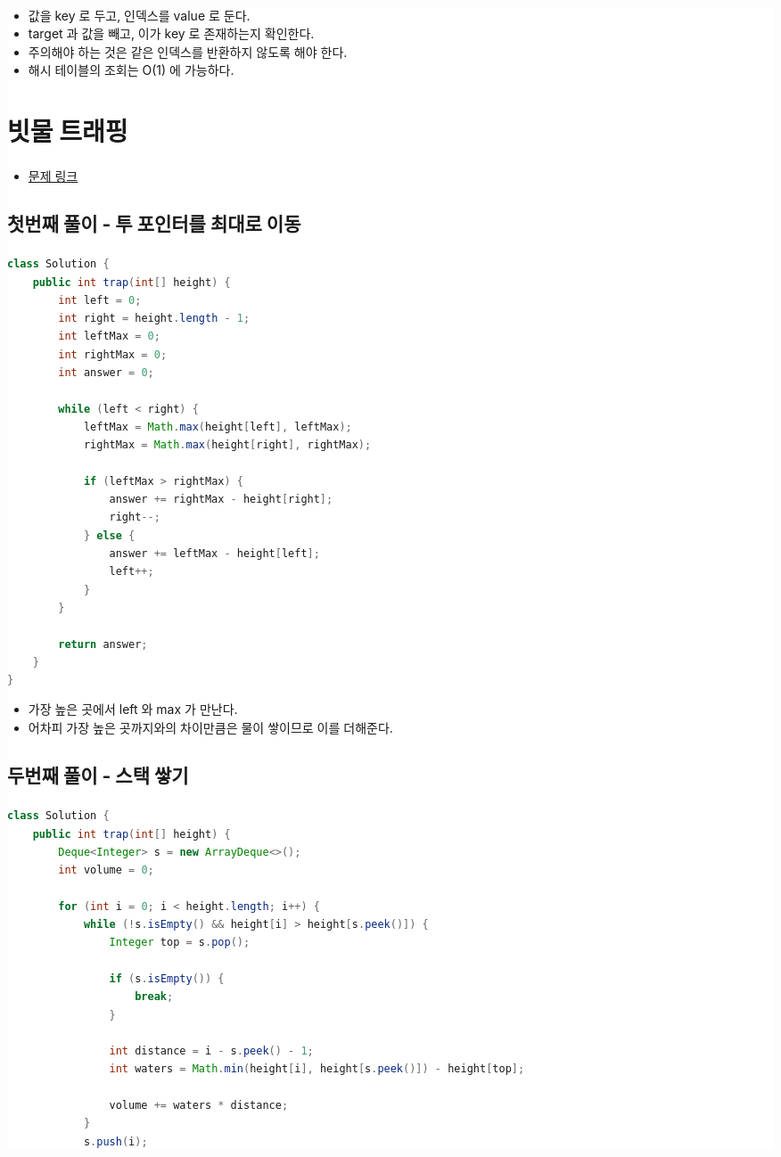 - 값을 key 로 두고, 인덱스를 value 로 둔다.
- target 과 값을 빼고, 이가 key 로 존재하는지 확인한다.
- 주의해야 하는 것은 같은 인덱스를 반환하지 않도록 해야 한다.
- 해시 테이블의 조회는 O(1) 에 가능하다.

# 빗물 트래핑

- [문제 링크](https://leetcode.com/problems/trapping-rain-water/)

## 첫번째 풀이 - 투 포인터를 최대로 이동

```java
class Solution {
    public int trap(int[] height) {
        int left = 0;
        int right = height.length - 1;
        int leftMax = 0;
        int rightMax = 0;
        int answer = 0;

        while (left < right) {
            leftMax = Math.max(height[left], leftMax);
            rightMax = Math.max(height[right], rightMax);

            if (leftMax > rightMax) {
                answer += rightMax - height[right];
                right--;
            } else {
                answer += leftMax - height[left];
                left++;
            }
        }

        return answer;
    }
}
```

- 가장 높은 곳에서 left 와 max 가 만난다.
- 어차피 가장 높은 곳까지와의 차이만큼은 물이 쌓이므로 이를 더해준다.

## 두번째 풀이 - 스택 쌓기

```java
class Solution {
    public int trap(int[] height) {
        Deque<Integer> s = new ArrayDeque<>();
        int volume = 0;

        for (int i = 0; i < height.length; i++) {
            while (!s.isEmpty() && height[i] > height[s.peek()]) {
                Integer top = s.pop();

                if (s.isEmpty()) {
                    break;
                }

                int distance = i - s.peek() - 1;
                int waters = Math.min(height[i], height[s.peek()]) - height[top];

                volume += waters * distance;
            }
            s.push(i);
```
